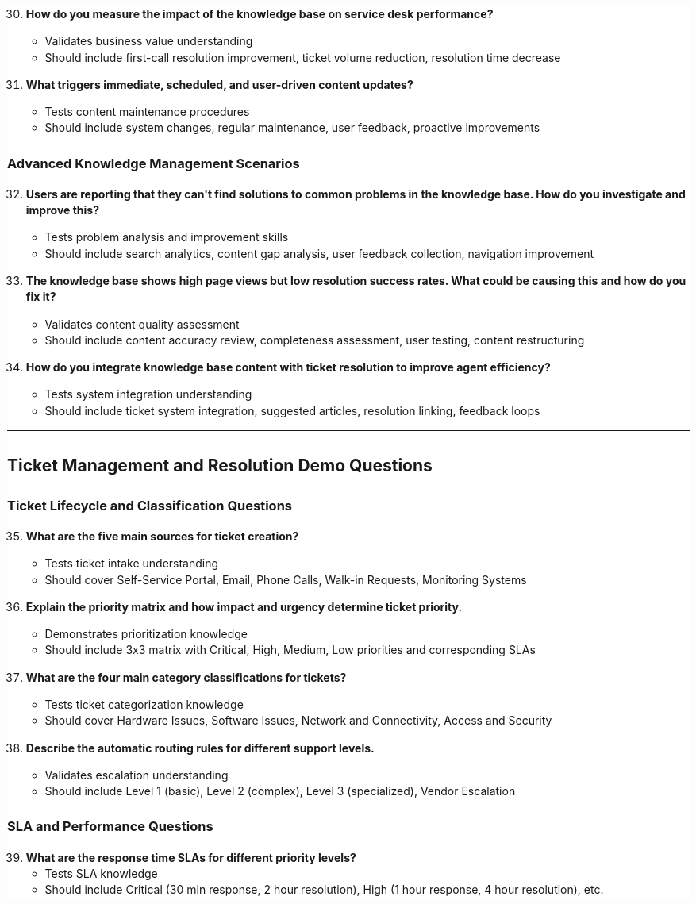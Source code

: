 30. **How do you measure the impact of the knowledge base on service desk performance?**
    - Validates business value understanding
    - Should include first-call resolution improvement, ticket volume reduction, resolution time decrease

31. **What triggers immediate, scheduled, and user-driven content updates?**
    - Tests content maintenance procedures
    - Should include system changes, regular maintenance, user feedback, proactive improvements

### Advanced Knowledge Management Scenarios

32. **Users are reporting that they can't find solutions to common problems in the knowledge base. How do you investigate and improve this?**
    - Tests problem analysis and improvement skills
    - Should include search analytics, content gap analysis, user feedback collection, navigation improvement

33. **The knowledge base shows high page views but low resolution success rates. What could be causing this and how do you fix it?**
    - Validates content quality assessment
    - Should include content accuracy review, completeness assessment, user testing, content restructuring

34. **How do you integrate knowledge base content with ticket resolution to improve agent efficiency?**
    - Tests system integration understanding
    - Should include ticket system integration, suggested articles, resolution linking, feedback loops

---

## Ticket Management and Resolution Demo Questions

### Ticket Lifecycle and Classification Questions

35. **What are the five main sources for ticket creation?**
    - Tests ticket intake understanding
    - Should cover Self-Service Portal, Email, Phone Calls, Walk-in Requests, Monitoring Systems

36. **Explain the priority matrix and how impact and urgency determine ticket priority.**
    - Demonstrates prioritization knowledge
    - Should include 3x3 matrix with Critical, High, Medium, Low priorities and corresponding SLAs

37. **What are the four main category classifications for tickets?**
    - Tests ticket categorization knowledge
    - Should cover Hardware Issues, Software Issues, Network and Connectivity, Access and Security

38. **Describe the automatic routing rules for different support levels.**
    - Validates escalation understanding
    - Should include Level 1 (basic), Level 2 (complex), Level 3 (specialized), Vendor Escalation

### SLA and Performance Questions

39. **What are the response time SLAs for different priority levels?**
    - Tests SLA knowledge
    - Should include Critical (30 min response, 2 hour resolution), High (1 hour response, 4 hour resolution), etc.
